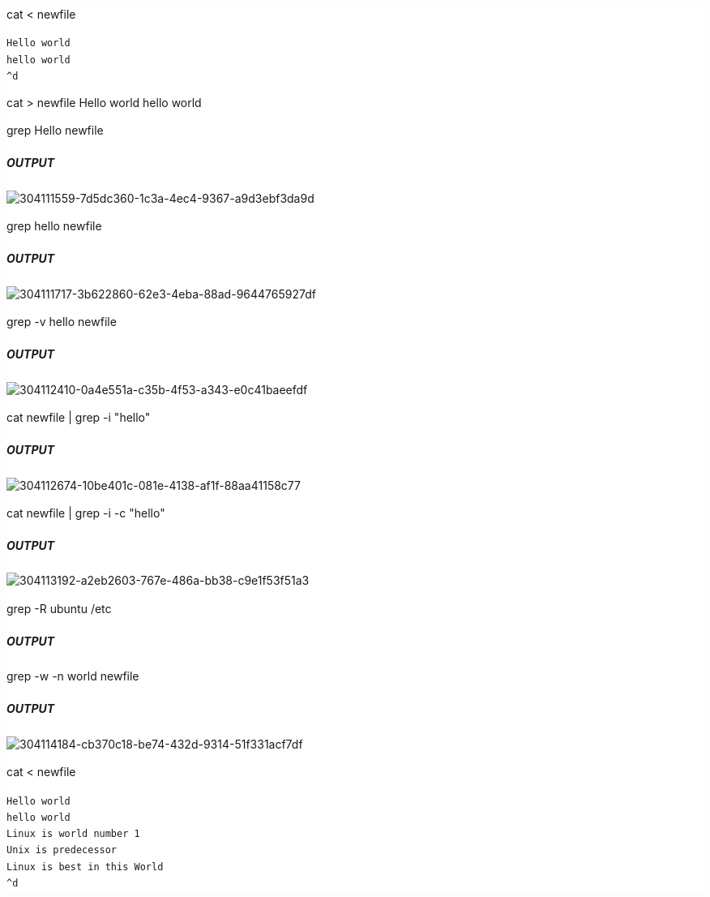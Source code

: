 
cat < newfile 
```
Hello world
hello world
^d
````
cat > newfile 
Hello world
hello world
 
grep Hello newfile 
##### OUTPUT

![304111559-7d5dc360-1c3a-4ec4-9367-a9d3ebf3da9d](https://github.com/23004513/OS-Linux-commands-Shell-script/assets/138973069/a75c35a9-3407-45bb-a60c-51ac39e93dd0)


grep hello newfile 
##### OUTPUT
![304111717-3b622860-62e3-4eba-88ad-9644765927df](https://github.com/23004513/OS-Linux-commands-Shell-script/assets/138973069/1fed07d9-9937-4958-934c-dae3f0c403d3)




grep -v hello newfile 
##### OUTPUT

![304112410-0a4e551a-c35b-4f53-a343-e0c41baeefdf](https://github.com/23004513/OS-Linux-commands-Shell-script/assets/138973069/675e0427-572c-4aca-953c-cc45455944ae)


cat newfile | grep -i "hello"
##### OUTPUT
![304112674-10be401c-081e-4138-af1f-88aa41158c77](https://github.com/23004513/OS-Linux-commands-Shell-script/assets/138973069/8dea6fe3-2ada-4ab9-ae14-db1f7eaa36f7)




cat newfile | grep -i -c "hello"
##### OUTPUT

![304113192-a2eb2603-767e-486a-bb38-c9e1f53f51a3](https://github.com/23004513/OS-Linux-commands-Shell-script/assets/138973069/fd4ce646-de28-4957-83b6-e305c1f4439a)


grep -R ubuntu /etc
##### OUTPUT
grep -w -n world newfile   
##### OUTPUT

![304114184-cb370c18-be74-432d-9314-51f331acf7df](https://github.com/23004513/OS-Linux-commands-Shell-script/assets/138973069/dfaf1853-3e52-470b-9bc5-38d3057ce4b2)

cat < newfile 
```
Hello world
hello world
Linux is world number 1
Unix is predecessor
Linux is best in this World
^d
```
